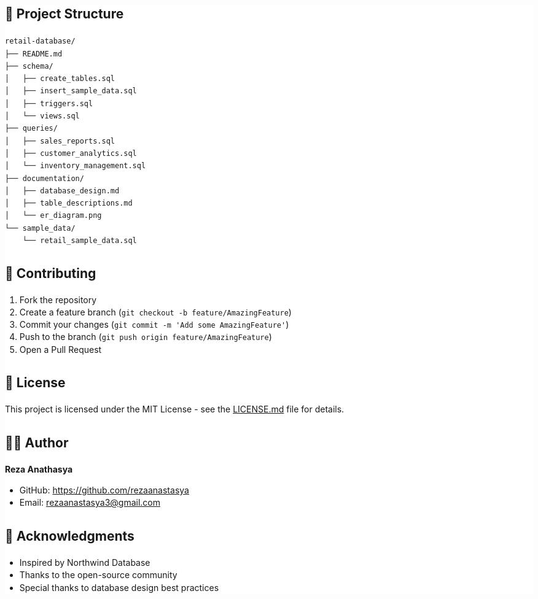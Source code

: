 ## 📁 Project Structure
```
retail-database/
├── README.md
├── schema/
│   ├── create_tables.sql
│   ├── insert_sample_data.sql
│   ├── triggers.sql
│   └── views.sql
├── queries/
│   ├── sales_reports.sql
│   ├── customer_analytics.sql
│   └── inventory_management.sql
├── documentation/
│   ├── database_design.md
│   ├── table_descriptions.md
│   └── er_diagram.png
└── sample_data/
    └── retail_sample_data.sql
```

## 🤝 Contributing

1. Fork the repository
2. Create a feature branch (`git checkout -b feature/AmazingFeature`)
3. Commit your changes (`git commit -m 'Add some AmazingFeature'`)
4. Push to the branch (`git push origin feature/AmazingFeature`)
5. Open a Pull Request

## 📝 License

This project is licensed under the MIT License - see the [LICENSE.md](LICENSE.md) file for details.

## 👨‍💻 Author

**Reza Anathasya**
- GitHub: https://github.com/rezaanastasya
- Email: rezaanastasya3@gmail.com

## 🙏 Acknowledgments

- Inspired by Northwind Database
- Thanks to the open-source community
- Special thanks to database design best practices
